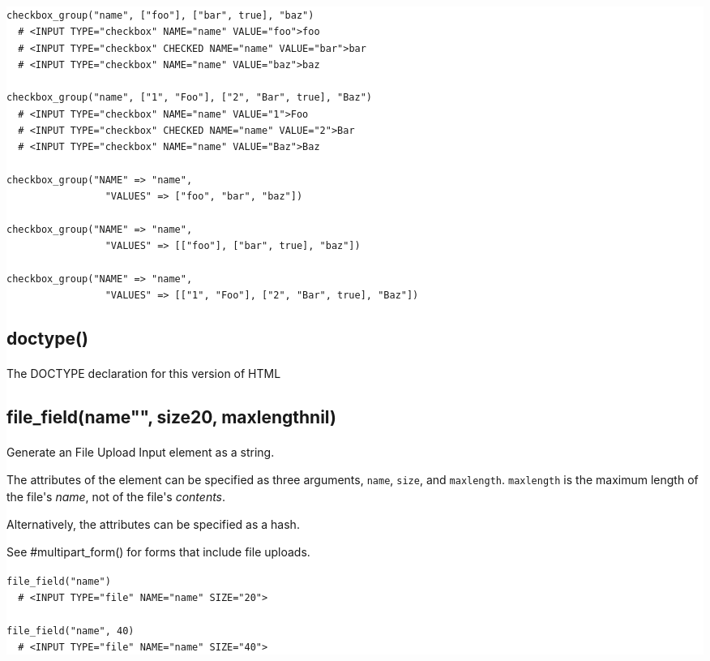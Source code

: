    checkbox_group("name", ["foo"], ["bar", true], "baz")
      # <INPUT TYPE="checkbox" NAME="name" VALUE="foo">foo
      # <INPUT TYPE="checkbox" CHECKED NAME="name" VALUE="bar">bar
      # <INPUT TYPE="checkbox" NAME="name" VALUE="baz">baz

    checkbox_group("name", ["1", "Foo"], ["2", "Bar", true], "Baz")
      # <INPUT TYPE="checkbox" NAME="name" VALUE="1">Foo
      # <INPUT TYPE="checkbox" CHECKED NAME="name" VALUE="2">Bar
      # <INPUT TYPE="checkbox" NAME="name" VALUE="Baz">Baz

    checkbox_group("NAME" => "name",
                     "VALUES" => ["foo", "bar", "baz"])

    checkbox_group("NAME" => "name",
                     "VALUES" => [["foo"], ["bar", true], "baz"])

    checkbox_group("NAME" => "name",
                     "VALUES" => [["1", "Foo"], ["2", "Bar", true], "Baz"])

## doctype() [](#method-i-doctype)
The DOCTYPE declaration for this version of HTML

## file_field(name"", size20, maxlengthnil) [](#method-i-file_field)
Generate an File Upload Input element as a string.

The attributes of the element can be specified as three arguments, `name`,
`size`, and `maxlength`.  `maxlength` is the maximum length of the file's
*name*, not of the file's *contents*.

Alternatively, the attributes can be specified as a hash.

See #multipart_form() for forms that include file uploads.

    file_field("name")
      # <INPUT TYPE="file" NAME="name" SIZE="20">

    file_field("name", 40)
      # <INPUT TYPE="file" NAME="name" SIZE="40">

